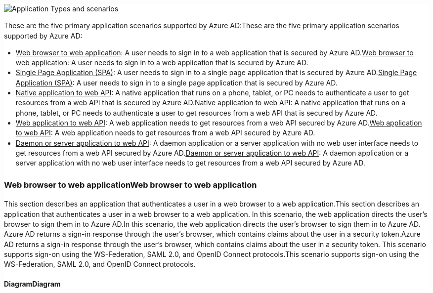 ![Application Types and scenarios](./media/authentication-scenarios/application_types_and_scenarios.png)

<span data-ttu-id="6f43b-239">These are the five primary application scenarios supported by Azure AD:</span><span class="sxs-lookup"><span data-stu-id="6f43b-239">These are the five primary application scenarios supported by Azure AD:</span></span>

* <span data-ttu-id="6f43b-240">[Web browser to web application](#web-browser-to-web-application): A user needs to sign in to a web application that is secured by Azure AD.</span><span class="sxs-lookup"><span data-stu-id="6f43b-240">[Web browser to web application](#web-browser-to-web-application): A user needs to sign in to a web application that is secured by Azure AD.</span></span>
* <span data-ttu-id="6f43b-241">[Single Page Application (SPA)](#single-page-application-spa): A user needs to sign in to a single page application that is secured by Azure AD.</span><span class="sxs-lookup"><span data-stu-id="6f43b-241">[Single Page Application (SPA)](#single-page-application-spa): A user needs to sign in to a single page application that is secured by Azure AD.</span></span>
* <span data-ttu-id="6f43b-242">[Native application to web API](#native-application-to-web-api): A native application that runs on a phone, tablet, or PC needs to authenticate a user to get resources from a web API that is secured by Azure AD.</span><span class="sxs-lookup"><span data-stu-id="6f43b-242">[Native application to web API](#native-application-to-web-api): A native application that runs on a phone, tablet, or PC needs to authenticate a user to get resources from a web API that is secured by Azure AD.</span></span>
* <span data-ttu-id="6f43b-243">[Web application to web API](#web-application-to-web-api): A web application needs to get resources from a web API secured by Azure AD.</span><span class="sxs-lookup"><span data-stu-id="6f43b-243">[Web application to web API](#web-application-to-web-api): A web application needs to get resources from a web API secured by Azure AD.</span></span>
* <span data-ttu-id="6f43b-244">[Daemon or server application to web API](#daemon-or-server-application-to-web-api): A daemon application or a server application with no web user interface needs to get resources from a web API secured by Azure AD.</span><span class="sxs-lookup"><span data-stu-id="6f43b-244">[Daemon or server application to web API](#daemon-or-server-application-to-web-api): A daemon application or a server application with no web user interface needs to get resources from a web API secured by Azure AD.</span></span>

### <a name="web-browser-to-web-application"></a><span data-ttu-id="6f43b-245">Web browser to web application</span><span class="sxs-lookup"><span data-stu-id="6f43b-245">Web browser to web application</span></span>

<span data-ttu-id="6f43b-246">This section describes an application that authenticates a user in a web browser to a web application.</span><span class="sxs-lookup"><span data-stu-id="6f43b-246">This section describes an application that authenticates a user in a web browser to a web application.</span></span> <span data-ttu-id="6f43b-247">In this scenario, the web application directs the user’s browser to sign them in to Azure AD.</span><span class="sxs-lookup"><span data-stu-id="6f43b-247">In this scenario, the web application directs the user’s browser to sign them in to Azure AD.</span></span> <span data-ttu-id="6f43b-248">Azure AD returns a sign-in response through the user’s browser, which contains claims about the user in a security token.</span><span class="sxs-lookup"><span data-stu-id="6f43b-248">Azure AD returns a sign-in response through the user’s browser, which contains claims about the user in a security token.</span></span> <span data-ttu-id="6f43b-249">This scenario supports sign-on using the WS-Federation, SAML 2.0, and OpenID Connect protocols.</span><span class="sxs-lookup"><span data-stu-id="6f43b-249">This scenario supports sign-on using the WS-Federation, SAML 2.0, and OpenID Connect protocols.</span></span>

#### <a name="diagram"></a><span data-ttu-id="6f43b-250">Diagram</span><span class="sxs-lookup"><span data-stu-id="6f43b-250">Diagram</span></span>
